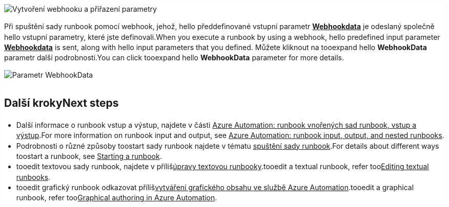 ![Vytvoření webhooku a přiřazení parametry](media/automation-runbook-input-parameters/automation-08-createwebhookandassignparameters.png)

<span data-ttu-id="488d8-272">Při spuštění sady runbook pomocí webhook, jehož, hello předdefinované vstupní parametr  **[Webhookdata](automation-webhooks.md#details-of-a-webhook)**  je odeslaný společně hello vstupní parametry, které jste definovali.</span><span class="sxs-lookup"><span data-stu-id="488d8-272">When you execute a runbook by using a webhook, hello predefined input parameter **[Webhookdata](automation-webhooks.md#details-of-a-webhook)** is sent, along with hello input parameters that you defined.</span></span> <span data-ttu-id="488d8-273">Můžete kliknout na tooexpand hello **WebhookData** parametr další podrobnosti.</span><span class="sxs-lookup"><span data-stu-id="488d8-273">You can click tooexpand hello **WebhookData** parameter for more details.</span></span>

![Parametr WebhookData](media/automation-runbook-input-parameters/automation-09-webhook-data-parameters.png)

## <a name="next-steps"></a><span data-ttu-id="488d8-275">Další kroky</span><span class="sxs-lookup"><span data-stu-id="488d8-275">Next steps</span></span>
* <span data-ttu-id="488d8-276">Další informace o runbook vstup a výstup, najdete v části [Azure Automation: runbook vnořených sad runbook, vstup a výstup](https://azure.microsoft.com/blog/azure-automation-runbook-input-output-and-nested-runbooks/).</span><span class="sxs-lookup"><span data-stu-id="488d8-276">For more information on runbook input and output, see [Azure Automation: runbook input, output, and nested runbooks](https://azure.microsoft.com/blog/azure-automation-runbook-input-output-and-nested-runbooks/).</span></span>
* <span data-ttu-id="488d8-277">Podrobnosti o různé způsoby toostart sady runbook najdete v tématu [spuštění sady runbook](automation-starting-a-runbook.md).</span><span class="sxs-lookup"><span data-stu-id="488d8-277">For details about different ways toostart a runbook, see [Starting a runbook](automation-starting-a-runbook.md).</span></span>
* <span data-ttu-id="488d8-278">tooedit textovou sady runbook, najdete v příliš[úpravy textovou runbooky](automation-edit-textual-runbook.md).</span><span class="sxs-lookup"><span data-stu-id="488d8-278">tooedit a textual runbook, refer too[Editing textual runbooks](automation-edit-textual-runbook.md).</span></span>
* <span data-ttu-id="488d8-279">tooedit grafický runbook odkazovat příliš[vytváření grafického obsahu ve službě Azure Automation](automation-graphical-authoring-intro.md).</span><span class="sxs-lookup"><span data-stu-id="488d8-279">tooedit a graphical runbook, refer too[Graphical authoring in Azure Automation](automation-graphical-authoring-intro.md).</span></span>

